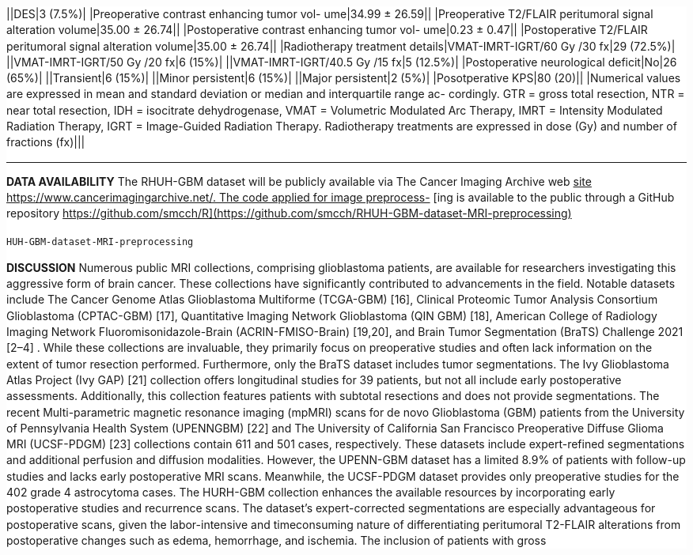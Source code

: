 ||DES|3 (7.5%)|
|Preoperative contrast enhancing tumor vol- ume|34.99 ± 26.59||
|Preoperative T2/FLAIR peritumoral signal alteration volume|35.00 ± 26.74||
|Postoperative contrast enhancing tumor vol- ume|0.23 ± 0.47||
|Postoperative T2/FLAIR peritumoral signal alteration volume|35.00 ± 26.74||
|Radiotherapy treatment details|VMAT-IMRT-IGRT/60 Gy /30 fx|29 (72.5%)|
||VMAT-IMRT-IGRT/50 Gy /20 fx|6 (15%)|
||VMAT-IMRT-IGRT/40.5 Gy /15 fx|5 (12.5%)|
|Postoperative neurological deficit|No|26 (65%)|
||Transient|6 (15%)|
||Minor persistent|6 (15%)|
||Major persistent|2 (5%)|
|Posotperative KPS|80 (20)||
|Numerical values are expressed in mean and standard deviation or median and interquartile range ac- cordingly. GTR = gross total resection, NTR = near total resection, IDH = isocitrate dehydrogenase, VMAT = Volumetric Modulated Arc Therapy, IMRT = Intensity Modulated Radiation Therapy, IGRT = Image-Guided Radiation Therapy. Radiotherapy treatments are expressed in dose (Gy) and number of fractions (fx)|||


-----

**DATA AVAILABILITY**
The RHUH-GBM dataset will be publicly available via The Cancer Imaging Archive web
[site https://www.cancerimagingarchive.net/. The code applied for image preprocess-](https://www.cancerimagingarchive.net/)
[ing is available to the public through a GitHub repository https://github.com/smcch/R](https://github.com/smcch/RHUH-GBM-dataset-MRI-preprocessing)
```
HUH-GBM-dataset-MRI-preprocessing

```
**DISCUSSION**
Numerous public MRI collections, comprising glioblastoma patients, are available for researchers investigating this aggressive form of brain cancer. These collections have significantly contributed to advancements in the field. Notable datasets include The Cancer Genome Atlas Glioblastoma Multiforme (TCGA-GBM) [16], Clinical Proteomic Tumor Analysis Consortium Glioblastoma (CPTAC-GBM) [17], Quantitative Imaging Network Glioblastoma (QIN GBM) [18], American College of Radiology Imaging Network
Fluoromisonidazole-Brain (ACRIN-FMISO-Brain) [19,20], and Brain Tumor Segmentation
(BraTS) Challenge 2021 [2–4] . While these collections are invaluable, they primarily focus on preoperative studies and often lack information on the extent of tumor resection
performed. Furthermore, only the BraTS dataset includes tumor segmentations.
The Ivy Glioblastoma Atlas Project (Ivy GAP) [21] collection offers longitudinal studies
for 39 patients, but not all include early postoperative assessments. Additionally, this
collection features patients with subtotal resections and does not provide segmentations.
The recent Multi-parametric magnetic resonance imaging (mpMRI) scans for de novo
Glioblastoma (GBM) patients from the University of Pennsylvania Health System (UPENNGBM) [22] and The University of California San Francisco Preoperative Diffuse Glioma MRI
(UCSF-PDGM) [23] collections contain 611 and 501 cases, respectively. These datasets include expert-refined segmentations and additional perfusion and diffusion modalities. However, the UPENN-GBM dataset has a limited 8.9% of patients with follow-up studies and
lacks early postoperative MRI scans. Meanwhile, the UCSF-PDGM dataset provides only
preoperative studies for the 402 grade 4 astrocytoma cases.
The HURH-GBM collection enhances the available resources by incorporating early postoperative studies and recurrence scans. The dataset’s expert-corrected segmentations
are especially advantageous for postoperative scans, given the labor-intensive and timeconsuming nature of differentiating peritumoral T2-FLAIR alterations from postoperative
changes such as edema, hemorrhage, and ischemia. The inclusion of patients with gross